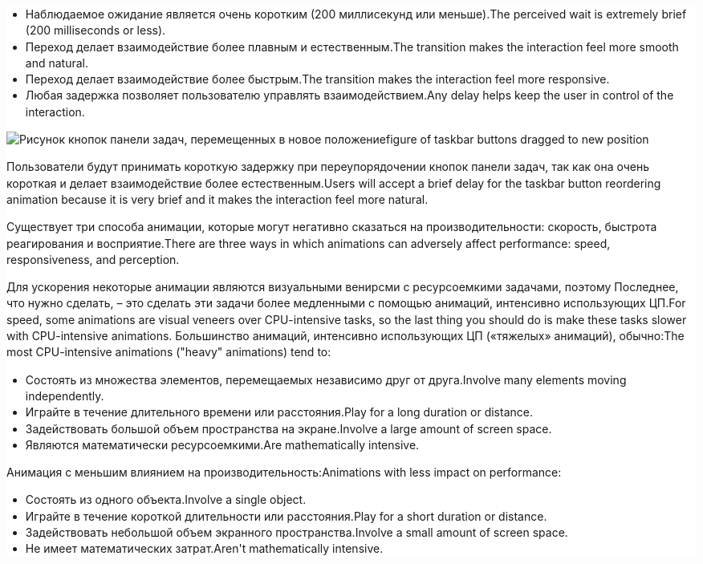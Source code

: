 -   <span data-ttu-id="59fb1-313">Наблюдаемое ожидание является очень коротким (200 миллисекунд или меньше).</span><span class="sxs-lookup"><span data-stu-id="59fb1-313">The perceived wait is extremely brief (200 milliseconds or less).</span></span>
-   <span data-ttu-id="59fb1-314">Переход делает взаимодействие более плавным и естественным.</span><span class="sxs-lookup"><span data-stu-id="59fb1-314">The transition makes the interaction feel more smooth and natural.</span></span>
-   <span data-ttu-id="59fb1-315">Переход делает взаимодействие более быстрым.</span><span class="sxs-lookup"><span data-stu-id="59fb1-315">The transition makes the interaction feel more responsive.</span></span>
-   <span data-ttu-id="59fb1-316">Любая задержка позволяет пользователю управлять взаимодействием.</span><span class="sxs-lookup"><span data-stu-id="59fb1-316">Any delay helps keep the user in control of the interaction.</span></span>

![<span data-ttu-id="59fb1-317">Рисунок кнопок панели задач, перемещенных в новое положение</span><span class="sxs-lookup"><span data-stu-id="59fb1-317">figure of taskbar buttons dragged to new position</span></span> ](images/vis-animations-image19.png)

<span data-ttu-id="59fb1-318">Пользователи будут принимать короткую задержку при переупорядочении кнопок панели задач, так как она очень короткая и делает взаимодействие более естественным.</span><span class="sxs-lookup"><span data-stu-id="59fb1-318">Users will accept a brief delay for the taskbar button reordering animation because it is very brief and it makes the interaction feel more natural.</span></span>

<span data-ttu-id="59fb1-319">Существует три способа анимации, которые могут негативно сказаться на производительности: скорость, быстрота реагирования и восприятие.</span><span class="sxs-lookup"><span data-stu-id="59fb1-319">There are three ways in which animations can adversely affect performance: speed, responsiveness, and perception.</span></span>

<span data-ttu-id="59fb1-320">Для ускорения некоторые анимации являются визуальными венирсми с ресурсоемкими задачами, поэтому Последнее, что нужно сделать, – это сделать эти задачи более медленными с помощью анимаций, интенсивно использующих ЦП.</span><span class="sxs-lookup"><span data-stu-id="59fb1-320">For speed, some animations are visual veneers over CPU-intensive tasks, so the last thing you should do is make these tasks slower with CPU-intensive animations.</span></span> <span data-ttu-id="59fb1-321">Большинство анимаций, интенсивно использующих ЦП («тяжелых» анимаций), обычно:</span><span class="sxs-lookup"><span data-stu-id="59fb1-321">The most CPU-intensive animations ("heavy" animations) tend to:</span></span>

-   <span data-ttu-id="59fb1-322">Состоять из множества элементов, перемещаемых независимо друг от друга.</span><span class="sxs-lookup"><span data-stu-id="59fb1-322">Involve many elements moving independently.</span></span>
-   <span data-ttu-id="59fb1-323">Играйте в течение длительного времени или расстояния.</span><span class="sxs-lookup"><span data-stu-id="59fb1-323">Play for a long duration or distance.</span></span>
-   <span data-ttu-id="59fb1-324">Задействовать большой объем пространства на экране.</span><span class="sxs-lookup"><span data-stu-id="59fb1-324">Involve a large amount of screen space.</span></span>
-   <span data-ttu-id="59fb1-325">Являются математически ресурсоемкими.</span><span class="sxs-lookup"><span data-stu-id="59fb1-325">Are mathematically intensive.</span></span>

<span data-ttu-id="59fb1-326">Анимация с меньшим влиянием на производительность:</span><span class="sxs-lookup"><span data-stu-id="59fb1-326">Animations with less impact on performance:</span></span>

-   <span data-ttu-id="59fb1-327">Состоять из одного объекта.</span><span class="sxs-lookup"><span data-stu-id="59fb1-327">Involve a single object.</span></span>
-   <span data-ttu-id="59fb1-328">Играйте в течение короткой длительности или расстояния.</span><span class="sxs-lookup"><span data-stu-id="59fb1-328">Play for a short duration or distance.</span></span>
-   <span data-ttu-id="59fb1-329">Задействовать небольшой объем экранного пространства.</span><span class="sxs-lookup"><span data-stu-id="59fb1-329">Involve a small amount of screen space.</span></span>
-   <span data-ttu-id="59fb1-330">Не имеет математических затрат.</span><span class="sxs-lookup"><span data-stu-id="59fb1-330">Aren't mathematically intensive.</span></span>
